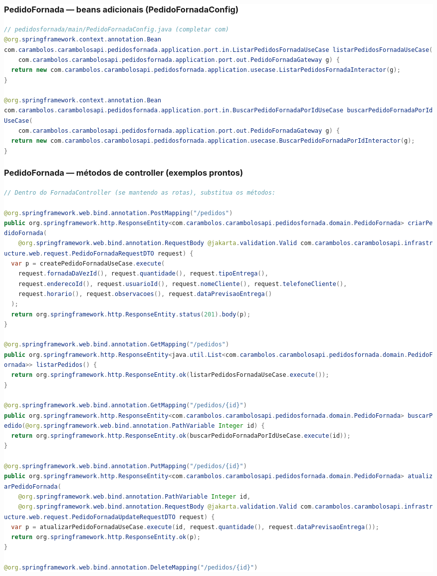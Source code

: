 ### PedidoFornada — beans adicionais (PedidoFornadaConfig)

```java
// pedidosfornada/main/PedidoFornadaConfig.java (completar com)
@org.springframework.context.annotation.Bean
com.carambolos.carambolosapi.pedidosfornada.application.port.in.ListarPedidosFornadaUseCase listarPedidosFornadaUseCase(
    com.carambolos.carambolosapi.pedidosfornada.application.port.out.PedidoFornadaGateway g) {
  return new com.carambolos.carambolosapi.pedidosfornada.application.usecase.ListarPedidosFornadaInteractor(g);
}

@org.springframework.context.annotation.Bean
com.carambolos.carambolosapi.pedidosfornada.application.port.in.BuscarPedidoFornadaPorIdUseCase buscarPedidoFornadaPorIdUseCase(
    com.carambolos.carambolosapi.pedidosfornada.application.port.out.PedidoFornadaGateway g) {
  return new com.carambolos.carambolosapi.pedidosfornada.application.usecase.BuscarPedidoFornadaPorIdInteractor(g);
}
```

### PedidoFornada — métodos de controller (exemplos prontos)

```java
// Dentro do FornadaController (se mantendo as rotas), substitua os métodos:

@org.springframework.web.bind.annotation.PostMapping("/pedidos")
public org.springframework.http.ResponseEntity<com.carambolos.carambolosapi.pedidosfornada.domain.PedidoFornada> criarPedidoFornada(
    @org.springframework.web.bind.annotation.RequestBody @jakarta.validation.Valid com.carambolos.carambolosapi.infrastructure.web.request.PedidoFornadaRequestDTO request) {
  var p = createPedidoFornadaUseCase.execute(
    request.fornadaDaVezId(), request.quantidade(), request.tipoEntrega(),
    request.enderecoId(), request.usuarioId(), request.nomeCliente(), request.telefoneCliente(),
    request.horario(), request.observacoes(), request.dataPrevisaoEntrega()
  );
  return org.springframework.http.ResponseEntity.status(201).body(p);
}

@org.springframework.web.bind.annotation.GetMapping("/pedidos")
public org.springframework.http.ResponseEntity<java.util.List<com.carambolos.carambolosapi.pedidosfornada.domain.PedidoFornada>> listarPedidos() {
  return org.springframework.http.ResponseEntity.ok(listarPedidosFornadaUseCase.execute());
}

@org.springframework.web.bind.annotation.GetMapping("/pedidos/{id}")
public org.springframework.http.ResponseEntity<com.carambolos.carambolosapi.pedidosfornada.domain.PedidoFornada> buscarPedido(@org.springframework.web.bind.annotation.PathVariable Integer id) {
  return org.springframework.http.ResponseEntity.ok(buscarPedidoFornadaPorIdUseCase.execute(id));
}

@org.springframework.web.bind.annotation.PutMapping("/pedidos/{id}")
public org.springframework.http.ResponseEntity<com.carambolos.carambolosapi.pedidosfornada.domain.PedidoFornada> atualizarPedidoFornada(
    @org.springframework.web.bind.annotation.PathVariable Integer id,
    @org.springframework.web.bind.annotation.RequestBody @jakarta.validation.Valid com.carambolos.carambolosapi.infrastructure.web.request.PedidoFornadaUpdateRequestDTO request) {
  var p = atualizarPedidoFornadaUseCase.execute(id, request.quantidade(), request.dataPrevisaoEntrega());
  return org.springframework.http.ResponseEntity.ok(p);
}

@org.springframework.web.bind.annotation.DeleteMapping("/pedidos/{id}")
```